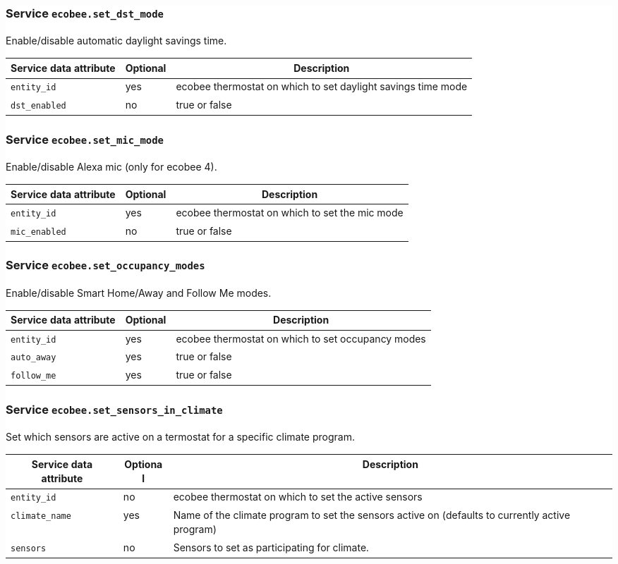### Service `ecobee.set_dst_mode`

Enable/disable automatic daylight savings time.

| Service data attribute | Optional | Description                                                  |
| ---------------------- | -------- | ------------------------------------------------------------ |
| `entity_id`            | yes      | ecobee thermostat on which to set daylight savings time mode |
| `dst_enabled`          | no       | true or false                                                |

### Service `ecobee.set_mic_mode`

Enable/disable Alexa mic (only for ecobee 4).

| Service data attribute | Optional | Description                                    |
| ---------------------- | -------- | ---------------------------------------------- |
| `entity_id`            | yes      | ecobee thermostat on which to set the mic mode |
| `mic_enabled`          | no       | true or false                                  |

### Service `ecobee.set_occupancy_modes`

Enable/disable Smart Home/Away and Follow Me modes.

| Service data attribute | Optional | Description                                       |
| ---------------------- | -------- | ------------------------------------------------- |
| `entity_id`            | yes      | ecobee thermostat on which to set occupancy modes |
| `auto_away`            | yes      | true or false                                     |
| `follow_me`            | yes      | true or false                                     |

### Service `ecobee.set_sensors_in_climate`

Set which sensors are active on a termostat for a specific climate program.

| Service data attribute | Optional | Description                                                                                     |
| ---------------------- | -------- | ----------------------------------------------------------------------------------------------- |
| `entity_id`            | no       | ecobee thermostat on which to set the active sensors                                            |
| `climate_name`         | yes      | Name of the climate program to set the sensors active on (defaults to currently active program) |
| `sensors`              | no       | Sensors to set as participating for climate.                                                    |
